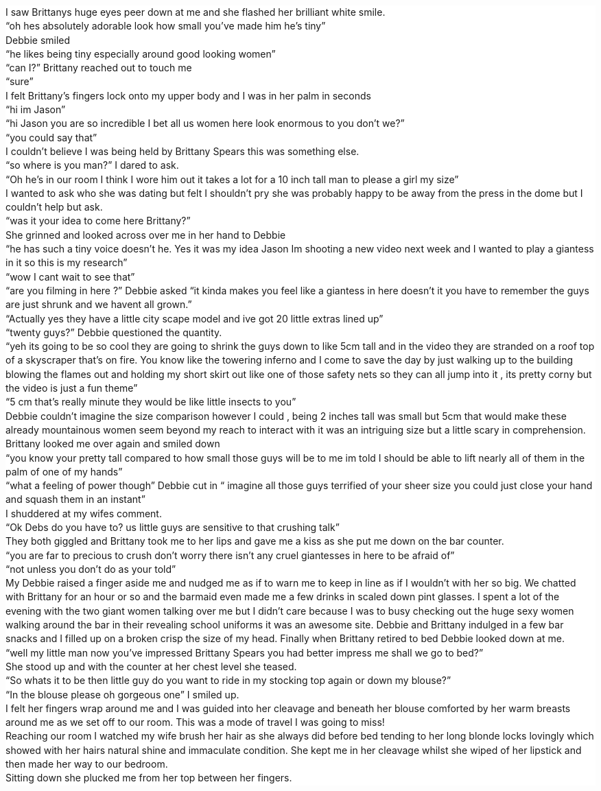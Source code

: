 I saw Brittanys huge eyes peer down at me and she flashed her brilliant white smile.  
“oh hes absolutely adorable look how small you’ve made him he’s tiny”  
Debbie smiled  
“he likes being tiny especially around good looking women”  
“can I?” Brittany reached out to touch me  
“sure”  
I felt Brittany’s fingers lock onto my upper body and I was in her palm in seconds  
“hi im Jason”  
“hi Jason you are so incredible I bet all us women here look enormous to you don’t we?”  
“you could say that”  
I couldn’t believe I was being held by Brittany Spears this was something else.  
“so where is you man?” I dared to ask.  
“Oh he’s in our room I think I wore him out it takes a lot for a 10 inch tall man to please a girl my size”  
I wanted to ask who she was dating but felt I shouldn’t pry she was probably happy to be away from the press in the dome but I couldn’t help but ask.  
“was it your idea to come here Brittany?”  
She grinned and looked across over me in her hand to Debbie  
“he has such a tiny voice doesn’t he. Yes it was my idea Jason Im shooting a new video next week and I wanted to play a giantess in it so this is my research”  
“wow I cant wait to see that”  
“are you filming in here ?” Debbie asked “it kinda makes you feel like a giantess in here doesn’t it you have to remember the guys are just shrunk and we havent all grown.”  
“Actually yes they have a little city scape model and ive got 20 little extras lined up”  
“twenty guys?” Debbie questioned the quantity.  
“yeh its going to be so cool they are going to shrink the guys down to like 5cm tall and in the video they are stranded on a roof top of a skyscraper that’s on fire. You know like the towering inferno and I come to save the day by just walking up to the building blowing the flames out and holding my short skirt out like one of those safety nets so they can all jump into it , its pretty corny but the video is just a fun theme”  
“5 cm that’s really minute they would be like little insects to you”  
Debbie couldn’t imagine the size comparison however I could , being 2 inches tall was small but 5cm that would make these already mountainous women seem beyond my reach to interact with it was an intriguing size but a little scary in comprehension. Brittany looked me over again and smiled down  
“you know your pretty tall compared to how small those guys will be to me im told I should be able to lift nearly all of them in the palm of one of my hands”  
“what a feeling of power though” Debbie cut in “ imagine all those guys terrified of your sheer size you could just close your hand and squash them in an instant”  
I shuddered at my wifes comment.  
“Ok Debs do you have to? us little guys are sensitive to that crushing talk”  
They both giggled and Brittany took me to her lips and gave me a kiss as she put me down on the bar counter.  
“you are far to precious to crush don’t worry there isn’t any cruel giantesses in here to be afraid of”  
“not unless you don’t do as your told”  
My Debbie raised a finger aside me and nudged me as if to warn me to keep in line as if I wouldn’t with her so big. We chatted with Brittany for an hour or so and the barmaid even made me a few drinks in scaled down pint glasses. I spent a lot of the evening with the two giant women talking over me but I didn’t care because I was to busy checking out the huge sexy women walking around the bar in their revealing school uniforms it was an awesome site. Debbie and Brittany indulged in a few bar snacks and I filled up on a broken crisp the size of my head. Finally when Brittany retired to bed Debbie looked down at me.  
“well my little man now you’ve impressed Brittany Spears you had better impress me shall we go to bed?”  
She stood up and with the counter at her chest level she teased.  
“So whats it to be then little guy do you want to ride in my stocking top again or down my blouse?”  
“In the blouse please oh gorgeous one” I smiled up.  
I felt her fingers wrap around me and I was guided into her cleavage and beneath her blouse comforted by her warm breasts around me as we set off to our room. This was a mode of travel I was going to miss!  
Reaching our room I watched my wife brush her hair as she always did before bed tending to her long blonde locks lovingly which showed with her hairs natural shine and immaculate condition. She kept me in her cleavage whilst she wiped of her lipstick and then made her way to our bedroom.  
Sitting down she plucked me from her top between her fingers.  